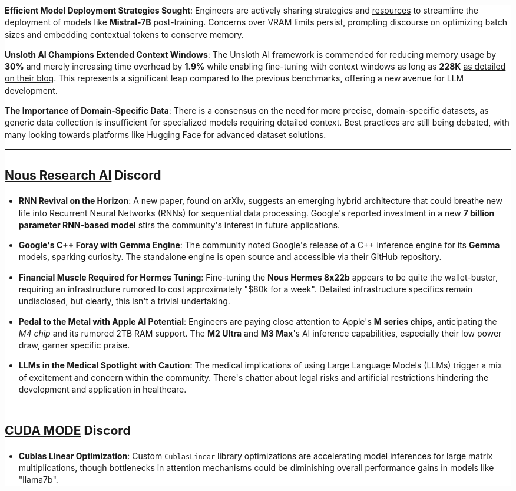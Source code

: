 **Efficient Model Deployment Strategies Sought**: Engineers are actively sharing strategies and [resources](https://github.com/unslothai/unsloth) to streamline the deployment of models like **Mistral-7B** post-training. Concerns over VRAM limits persist, prompting discourse on optimizing batch sizes and embedding contextual tokens to conserve memory.

**Unsloth AI Champions Extended Context Windows**: The Unsloth AI framework is commended for reducing memory usage by **30%** and merely increasing time overhead by **1.9%** while enabling fine-tuning with context windows as long as **228K** [as detailed on their blog](https://unsloth.ai/blog/long-context). This represents a significant leap compared to the previous benchmarks, offering a new avenue for LLM development.

**The Importance of Domain-Specific Data**: There is a consensus on the need for more precise, domain-specific datasets, as generic data collection is insufficient for specialized models requiring detailed context. Best practices are still being debated, with many looking towards platforms like Hugging Face for advanced dataset solutions.



---



## [Nous Research AI](https://discord.com/channels/1053877538025386074) Discord

- **RNN Revival on the Horizon**: A new paper, found on [arXiv](https://arxiv.org/abs/2402.19427), suggests an emerging hybrid architecture that could breathe new life into Recurrent Neural Networks (RNNs) for sequential data processing. Google's reported investment in a new **7 billion parameter RNN-based model** stirs the community's interest in future applications.

- **Google's C++ Foray with Gemma Engine**: The community noted Google's release of a C++ inference engine for its **Gemma** models, sparking curiosity. The standalone engine is open source and accessible via their [GitHub repository](https://github.com/google/gemma.cpp).

- **Financial Muscle Required for Hermes Tuning**: Fine-tuning the **Nous Hermes 8x22b** appears to be quite the wallet-buster, requiring an infrastructure rumored to cost approximately "$80k for a week". Detailed infrastructure specifics remain undisclosed, but clearly, this isn't a trivial undertaking.

- **Pedal to the Metal with Apple AI Potential**: Engineers are paying close attention to Apple's **M series chips**, anticipating the *M4 chip* and its rumored 2TB RAM support. The **M2 Ultra** and **M3 Max**'s AI inference capabilities, especially their low power draw, garner specific praise.

- **LLMs in the Medical Spotlight with Caution**: The medical implications of using Large Language Models (LLMs) trigger a mix of excitement and concern within the community. There's chatter about legal risks and artificial restrictions hindering the development and application in healthcare.



---



## [CUDA MODE](https://discord.com/channels/1189498204333543425) Discord

- **Cublas Linear Optimization**: Custom `CublasLinear` library optimizations are accelerating model inferences for large matrix multiplications, though bottlenecks in attention mechanisms could be diminishing overall performance gains in models like "llama7b".
  